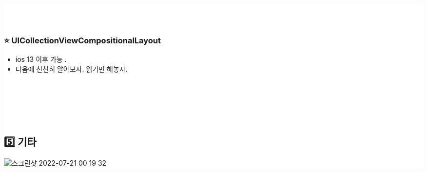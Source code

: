 <br/><br/>

### ⭐️ **UICollectionViewCompositionalLayout**

* ios 13 이후 가능 .
* 다음에 천천히 알아보자. 읽기만 해놓자.

<br/><br/><br/><br/>

## 5️⃣ 기타

<img width="801" alt="스크린샷 2022-07-21 00 19 32" src="https://user-images.githubusercontent.com/106936018/180019937-66a2ac0f-2275-45ec-85c2-5315727a1c2e.png">





































































